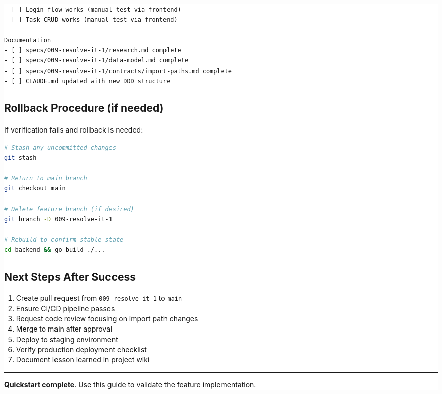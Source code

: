```
- [ ] Login flow works (manual test via frontend)
- [ ] Task CRUD works (manual test via frontend)

Documentation
- [ ] specs/009-resolve-it-1/research.md complete
- [ ] specs/009-resolve-it-1/data-model.md complete
- [ ] specs/009-resolve-it-1/contracts/import-paths.md complete
- [ ] CLAUDE.md updated with new DDD structure
```

## Rollback Procedure (if needed)

If verification fails and rollback is needed:

```bash
# Stash any uncommitted changes
git stash

# Return to main branch
git checkout main

# Delete feature branch (if desired)
git branch -D 009-resolve-it-1

# Rebuild to confirm stable state
cd backend && go build ./...
```

## Next Steps After Success

1. Create pull request from `009-resolve-it-1` to `main`
2. Ensure CI/CD pipeline passes
3. Request code review focusing on import path changes
4. Merge to main after approval
5. Deploy to staging environment
6. Verify production deployment checklist
7. Document lesson learned in project wiki

---

**Quickstart complete**. Use this guide to validate the feature implementation.
